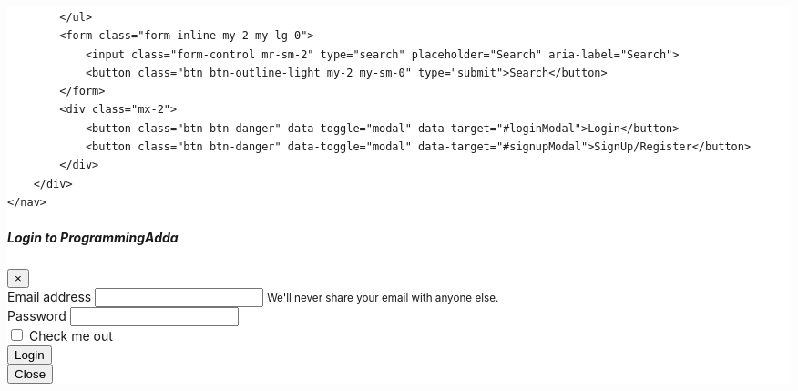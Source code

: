 
            </ul>
            <form class="form-inline my-2 my-lg-0">
                <input class="form-control mr-sm-2" type="search" placeholder="Search" aria-label="Search">
                <button class="btn btn-outline-light my-2 my-sm-0" type="submit">Search</button>
            </form>
            <div class="mx-2">
                <button class="btn btn-danger" data-toggle="modal" data-target="#loginModal">Login</button>
                <button class="btn btn-danger" data-toggle="modal" data-target="#signupModal">SignUp/Register</button>
            </div>
        </div>
    </nav>



  
  <div class="modal fade" id="loginModal" tabindex="-1" role="dialog" aria-labelledby="loginModalLabel" aria-hidden="true">
    <div class="modal-dialog" role="document">
      <div class="modal-content">
        <div class="modal-header">
          <h5 class="modal-title" id="exampleModalLabel">Login to ProgrammingAdda</h5>
          <button type="button" class="close" data-dismiss="modal" aria-label="Close">
            <span aria-hidden="true">&times;</span>
          </button>
        </div>
        <div class="modal-body">
            <form>
                <div class="form-group">
                  <label for="exampleInputEmail1">Email address</label>
                  <input type="email" class="form-control" id="exampleInputEmail1" aria-describedby="emailHelp">
                  <small id="emailHelp" class="form-text text-muted">We'll never share your email with anyone else.</small>
                </div>
                <div class="form-group">
                  <label for="exampleInputPassword1">Password</label>
                  <input type="password" class="form-control" id="exampleInputPassword1">
                </div>
                <div class="form-group form-check">
                  <input type="checkbox" class="form-check-input" id="exampleCheck1">
                  <label class="form-check-label" for="exampleCheck1">Check me out</label>
                </div>
                <button type="submit" class="btn btn-primary">Login</button>
              </form>
        </div>
        <div class="modal-footer">
          <button type="button" class="btn btn-secondary" data-dismiss="modal">Close</button>
        </div>
      </div>
    </div>
  </div>

